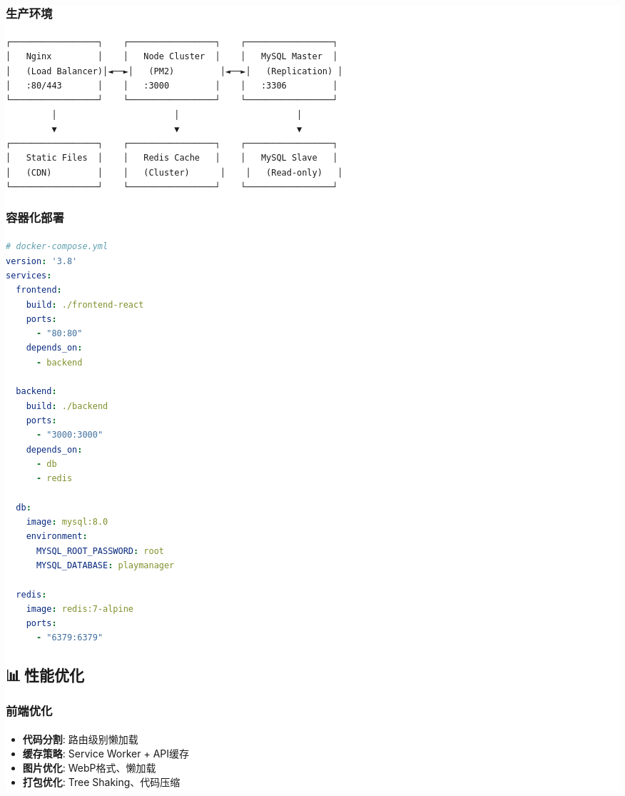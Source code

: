 ### 生产环境
```
┌─────────────────┐    ┌─────────────────┐    ┌─────────────────┐
│   Nginx         │    │   Node Cluster  │    │   MySQL Master  │
│   (Load Balancer)│◄──►│   (PM2)         │◄──►│   (Replication) │
│   :80/443       │    │   :3000         │    │   :3306         │
└─────────────────┘    └─────────────────┘    └─────────────────┘
         │                       │                       │
         ▼                       ▼                       ▼
┌─────────────────┐    ┌─────────────────┐    ┌─────────────────┐
│   Static Files  │    │   Redis Cache   │    │   MySQL Slave   │
│   (CDN)         │    │   (Cluster)      │    │   (Read-only)   │
└─────────────────┘    └─────────────────┘    └─────────────────┘
```

### 容器化部署
```yaml
# docker-compose.yml
version: '3.8'
services:
  frontend:
    build: ./frontend-react
    ports:
      - "80:80"
    depends_on:
      - backend
  
  backend:
    build: ./backend
    ports:
      - "3000:3000"
    depends_on:
      - db
      - redis
  
  db:
    image: mysql:8.0
    environment:
      MYSQL_ROOT_PASSWORD: root
      MYSQL_DATABASE: playmanager
  
  redis:
    image: redis:7-alpine
    ports:
      - "6379:6379"
```

## 📊 性能优化

### 前端优化
- **代码分割**: 路由级别懒加载
- **缓存策略**: Service Worker + API缓存
- **图片优化**: WebP格式、懒加载
- **打包优化**: Tree Shaking、代码压缩
